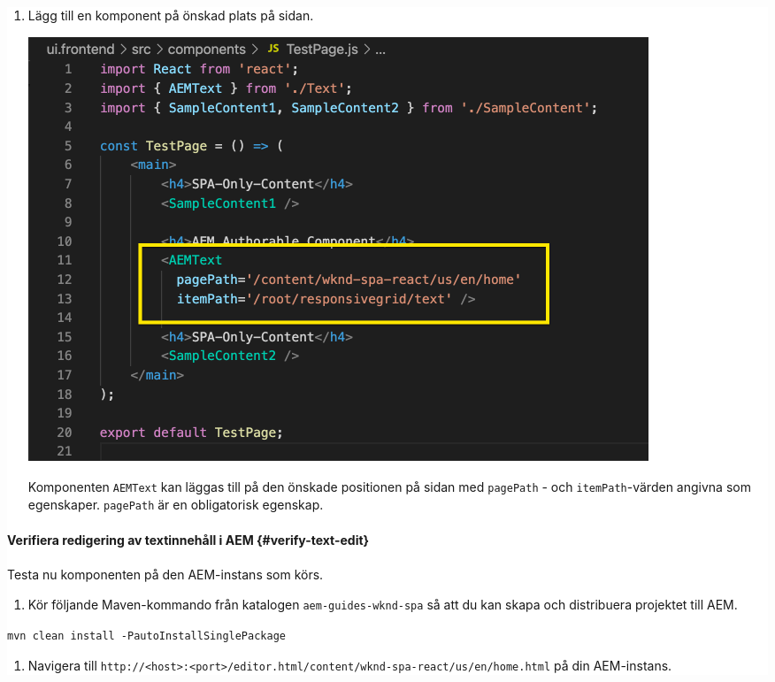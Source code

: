 1. Lägg till en komponent på önskad plats på sidan.

   ![Lägg till komponent på sidan](assets/external-spa-add-component.png)

   Komponenten `AEMText` kan läggas till på den önskade positionen på sidan med `pagePath` - och `itemPath`-värden angivna som egenskaper. `pagePath` är en obligatorisk egenskap.

#### Verifiera redigering av textinnehåll i AEM {#verify-text-edit}

Testa nu komponenten på den AEM-instans som körs.

1. Kör följande Maven-kommando från katalogen `aem-guides-wknd-spa` så att du kan skapa och distribuera projektet till AEM.

```shell
mvn clean install -PautoInstallSinglePackage
```

1. Navigera till `http://<host>:<port>/editor.html/content/wknd-spa-react/us/en/home.html` på din AEM-instans.

